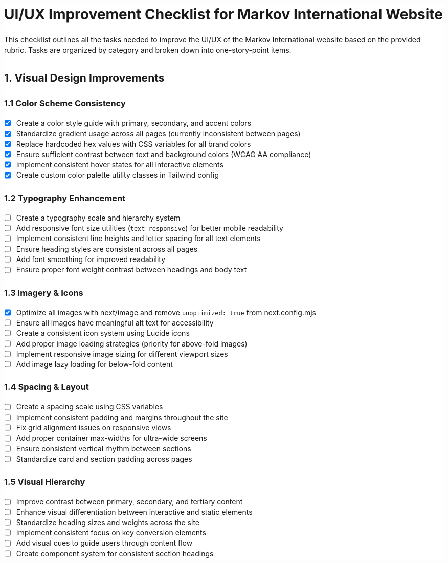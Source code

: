 # UI/UX Improvement Checklist for Markov International Website

This checklist outlines all the tasks needed to improve the UI/UX of the Markov International website based on the provided rubric. Tasks are organized by category and broken down into one-story-point items.

## 1. Visual Design Improvements

### 1.1 Color Scheme Consistency
- [x] Create a color style guide with primary, secondary, and accent colors
- [x] Standardize gradient usage across all pages (currently inconsistent between pages)
- [x] Replace hardcoded hex values with CSS variables for all brand colors
- [x] Ensure sufficient contrast between text and background colors (WCAG AA compliance)
- [x] Implement consistent hover states for all interactive elements
- [x] Create custom color palette utility classes in Tailwind config

### 1.2 Typography Enhancement
- [ ] Create a typography scale and hierarchy system
- [ ] Add responsive font size utilities (`text-responsive`) for better mobile readability
- [ ] Implement consistent line heights and letter spacing for all text elements
- [ ] Ensure heading styles are consistent across all pages
- [ ] Add font smoothing for improved readability
- [ ] Ensure proper font weight contrast between headings and body text

### 1.3 Imagery & Icons
- [x] Optimize all images with next/image and remove `unoptimized: true` from next.config.mjs
- [ ] Ensure all images have meaningful alt text for accessibility
- [ ] Create a consistent icon system using Lucide icons
- [ ] Add proper image loading strategies (priority for above-fold images)
- [ ] Implement responsive image sizing for different viewport sizes
- [ ] Add image lazy loading for below-fold content

### 1.4 Spacing & Layout
- [ ] Create a spacing scale using CSS variables
- [ ] Implement consistent padding and margins throughout the site
- [ ] Fix grid alignment issues on responsive views
- [ ] Add proper container max-widths for ultra-wide screens
- [ ] Ensure consistent vertical rhythm between sections
- [ ] Standardize card and section padding across pages

### 1.5 Visual Hierarchy
- [ ] Improve contrast between primary, secondary, and tertiary content
- [ ] Enhance visual differentiation between interactive and static elements
- [ ] Standardize heading sizes and weights across the site
- [ ] Implement consistent focus on key conversion elements
- [ ] Add visual cues to guide users through content flow
- [ ] Create component system for consistent section headings
